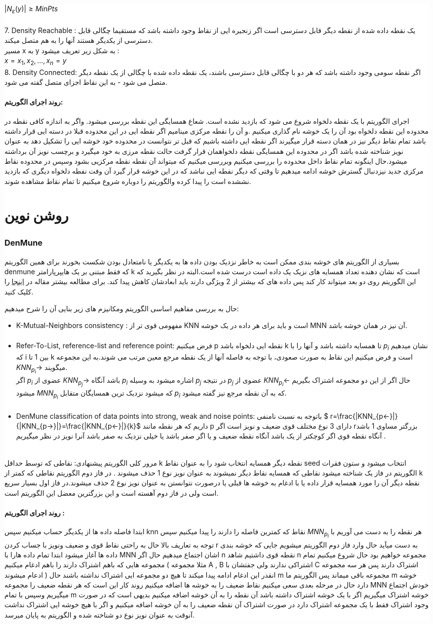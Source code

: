 $|N_{ε}(y)| \ge MinPts$ </br></br>
7. Density Reachable : یک نقطه داده شده از نقطه دیگر قابل دسترسی است اگر زنجیره ایی از نقاط وجود داشته باشد که مستقیما چگالی قابل دسترسی از یکدیگر هستند آنها را به هم متصل میکند.</br>
مسیر x به y به شکل زیر تعریف میشود :</br>
$x=x_{1}, x_{2}, \dots, x_{n}=y$</br>
8. Density Connected: اگر نقطه سومی وجود داشته باشد که هر دو با چگالی قابل دسترسی باشند، یک نقطه داده شده با چگالی از یک نقطه دیگر متصل می شود - به این نقاط   اجزای متصل گفته می شود.

#### روند اجرای الگوریتم:
اجرای الگوریتم با یک نقطه دلخواه شروع می شود که بازدید نشده است. شعاع همسایگی این نقطه بررسی میشود. واگر به اندازه کافی نقطه در محدوده این نقطه دلخواه بود آن را یک خوشه نام گذاری میکنیم .و آن را نقطه مرکزی مینامیم اگر نقطه ایی در این  محدوده قبلا در دسته ایی قرار داشته باشد تمام نقاط دیگر نیز در همان دسته قرار میگیرند اگر نقطه ایی داشته باشیم که قبل تر نتوانست در محدوده خود خوشه ایی را تشکیل دهد به عنوان نویز شناخته شده باشد اگر  در محدوده این همسایگی نقطه دلخواهمان قرار گرفت حالت نقطه مرزی به خود میگیرد و برچسب نویز آن برداشته میشود.حال اینگونه تمام نقاط داخل محدوده را بررسی میکنیم وبررسی  میکنیم که میتواند آن نقطه نقطه مرکزیی بشود وسپس در محدوده نقاط مرکزی جدید نیزدنبال گسترش خوشه ادامه میدهیم تا وقتی که دیگر نفطه ایی نباشد که در این خوشه قرار گیرد آن وفت نفطه دلخواه دیگری که بازدید نششده است را پیدا کرده والگوریتم را دوباره شروع میکنیم تا تمام نقاط مشاهده شوند.

# روشن نوین

### DenMune

بسیاری از الگوریتم های خوشه بندی ممکن است به خاطر نزدیک بودن داده ها به یکدیگر یا نامتعادل بودن شکست بخورند برای همین الگوریتم denmune که فقط مبتنی بر یک هایپرپارامتر k است که نشان دهنده تعداد همسایه های نزیک یک داده است درست شده است.البته در نظر بگیرید که این الگوریتم روی دو بعد میتواند کار کند پس داده های که بیشتر از 2 ویژگی دارند باید ابعادشان کاهش پیدا کند. برای مطالعه بیشتر مقاله در [اینجا](https://www.sciencedirect.com/science/article/abs/pii/S0031320320303927) را کلیک کنید.

حال به بررسی مفاهیم اساسی الگوریتم ومکانیزم های زیر بنایی آن را شرح میدهیم:
- K-Mutual-Neighbors consistency : مفهومی قوی تر از KNN  است و باید برای هر داده در یک خوشه  MNN  آن نیز در همان خوشه باشد. </br> </br>
- Refer-To-List, reference-list and reference point: فرض میکنیم p نقطه ایی دلخواه باشد k تا همسایه داشته باشد و آنها را با $p_{i}$ نشان میدهیم که i بین 1 تا k است و فرض میکنیم این نقاط به صورت صعودی، با توجه به فاصله آنها از یک نقطه مرجع معین مرتب می شوند.به این مجموعه $KNN_{p_{i}}→$ میگویند. </br>
اگر ${p_{i}}$ عضوی از $KNN_{p_{j}}→$ باشد آنگاه ${p_{i}}$ اشاره میشود به وسیله ${p_{j}}$ 
در نتیجه ${p_{j}}$  عضوی از $KNN_{p_{i}}←$  حال اگر از این دو مجموعه اشتراک بگیریم میشود $MNN_{p_{i}}$ که میشود نزدیک ترین همسایگان متقابل ${p_{i}}$ که به آن نقطه مرجع نیز گفته میشود.</br></br>
- DenMune classification of data points into strong, weak and noise points: باتوجه به نسبت نامنفی $ r=\frac{|KNN_{p←}|}{|KNN_{p→}|}=\frac{|KNN_{p←}|}{k}$ داریم که  هر نقطه مانند p دارای 3 نوع مختلف قوی ضعیف و نویز است اگر rبزرگتر مساوی 1 باشد آنگاه نقطه قوی اگر کوچکتر از یک باشد آنگاه نقطه ضعیف و یا اگر صفر باشد یا خیلی نزدیک به صفر باشد آنرا نویز در نظر میگیریم . </br> </br> 

مرور کلی الگوریتم پیشنهادی:
نقاطی که توسط حداقل k نقطه دیگر همسایه انتخاب شود را به عنوان نقاط seed  انتخاب میشود و ستون فقرات الگوریتم در فاز یک شناخته میشود نقاطی که همسایه نقاط دیگر نمیشوند به عنوان نویز نوع 1 حذف میشوند . در فاز دوم الگوریتم نقاطی که کمتر از k نقطه  دیگر آن را مورد همسایه قرار داده یا با ادغام به خوشه ها قبلی یا درصورت نتوانستن به عنوان نویز نوع 2 حذف میشوند.در فاز اول بسیار سریع است ولی در فاز دوم آهسته است و این بزرگترین معضل این الگوریتم است.

#### روند اجرای الگوریتم :
ابتدا فاصله داده ها از یکدیگر حساب میکنیم  سپس knn  نقاط که کمترین فاصله را دارند را پیدا میکنیم سپس $MNN_{p_{i}}$  هر نقطه را به دست می آوریم با توجه به تعاریف بالا
حال به راحتی نقاط قوی و ضعیف ونویز با جساب کردن r  به دست میآید حال وارد فاز دوم الگوریتم میشویم جایی که خوشه بندی داده ها آغاز میشود ابتدا تمام داده هارا با MNN اشان اجتماع میدهیم حال اگر  n نقطه قوی داشتیم شاهد n مجموعه خواهیم بود حال شروع میکنیم تمام مجموعه هایی که باهم اشتراک دارند را باهم  ادغام میکنیم ( مثلا مجموعه A , B  اشتراکی ندارند ولی جفتشان با C اشتراک دارند پس هر سه مجموعه ادعام میشوند ) انقدر این ادغام ادامه پیدا میکند تا هیچ دو مجموعه ایی اشتراک نداشته باشند حال m مجموعه باقی میماند پس الگوریتم ما  m خوشه دارد حال در مرحله بعدی سعی میکنیم نقاط ضعیف را به خوشه ها اضافه میکنیم روند کار این است که هر نقطه ضعیف را مجموعه MNN خودش اجتماع میگیریم وسپس با تمام m خوشه اشتراک میگیریم اگر با یک خوشه اشتراک داشته باشد آن نقطه را به آن خوشه اضافه میکنیم بدیهی است که در صورت وجود اشتراک فقط با یک مجموعه اشتراک دارد در صورت اشتراک آن نقطه ضعیف را به  آن خوشه اضافه میکنیم و اگر با هیچ خوشه ایی اشتراک نداشت آنوقت به عنوان نویز نوع دو شناخته شده و الگوریتم به پایان میرسد. 
